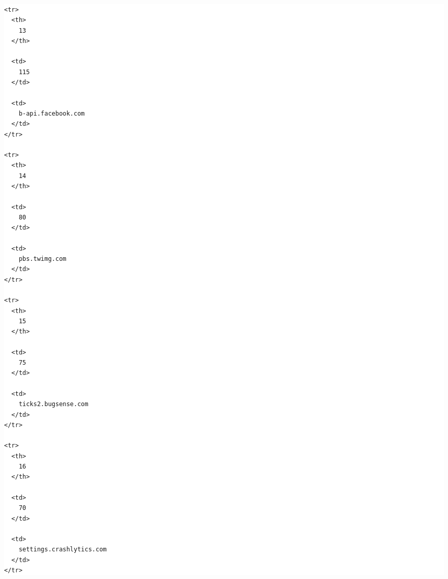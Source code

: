     <tr>
      <th>
        13
      </th>

      <td>
        115
      </td>

      <td>
        b-api.facebook.com
      </td>
    </tr>

    <tr>
      <th>
        14
      </th>

      <td>
        80
      </td>

      <td>
        pbs.twimg.com
      </td>
    </tr>

    <tr>
      <th>
        15
      </th>

      <td>
        75
      </td>

      <td>
        ticks2.bugsense.com
      </td>
    </tr>

    <tr>
      <th>
        16
      </th>

      <td>
        70
      </td>

      <td>
        settings.crashlytics.com
      </td>
    </tr>
